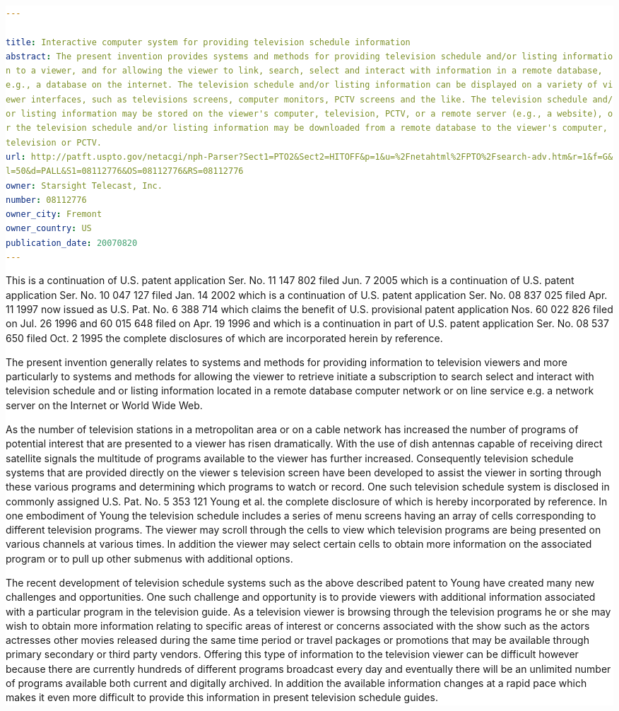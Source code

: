 ```yaml
---

title: Interactive computer system for providing television schedule information
abstract: The present invention provides systems and methods for providing television schedule and/or listing information to a viewer, and for allowing the viewer to link, search, select and interact with information in a remote database, e.g., a database on the internet. The television schedule and/or listing information can be displayed on a variety of viewer interfaces, such as televisions screens, computer monitors, PCTV screens and the like. The television schedule and/or listing information may be stored on the viewer's computer, television, PCTV, or a remote server (e.g., a website), or the television schedule and/or listing information may be downloaded from a remote database to the viewer's computer, television or PCTV.
url: http://patft.uspto.gov/netacgi/nph-Parser?Sect1=PTO2&Sect2=HITOFF&p=1&u=%2Fnetahtml%2FPTO%2Fsearch-adv.htm&r=1&f=G&l=50&d=PALL&S1=08112776&OS=08112776&RS=08112776
owner: Starsight Telecast, Inc.
number: 08112776
owner_city: Fremont
owner_country: US
publication_date: 20070820
---
```

This is a continuation of U.S. patent application Ser. No. 11 147 802 filed Jun. 7 2005 which is a continuation of U.S. patent application Ser. No. 10 047 127 filed Jan. 14 2002 which is a continuation of U.S. patent application Ser. No. 08 837 025 filed Apr. 11 1997 now issued as U.S. Pat. No. 6 388 714 which claims the benefit of U.S. provisional patent application Nos. 60 022 826 filed on Jul. 26 1996 and 60 015 648 filed on Apr. 19 1996 and which is a continuation in part of U.S. patent application Ser. No. 08 537 650 filed Oct. 2 1995 the complete disclosures of which are incorporated herein by reference.

The present invention generally relates to systems and methods for providing information to television viewers and more particularly to systems and methods for allowing the viewer to retrieve initiate a subscription to search select and interact with television schedule and or listing information located in a remote database computer network or on line service e.g. a network server on the Internet or World Wide Web.

As the number of television stations in a metropolitan area or on a cable network has increased the number of programs of potential interest that are presented to a viewer has risen dramatically. With the use of dish antennas capable of receiving direct satellite signals the multitude of programs available to the viewer has further increased. Consequently television schedule systems that are provided directly on the viewer s television screen have been developed to assist the viewer in sorting through these various programs and determining which programs to watch or record. One such television schedule system is disclosed in commonly assigned U.S. Pat. No. 5 353 121 Young et al. the complete disclosure of which is hereby incorporated by reference. In one embodiment of Young the television schedule includes a series of menu screens having an array of cells corresponding to different television programs. The viewer may scroll through the cells to view which television programs are being presented on various channels at various times. In addition the viewer may select certain cells to obtain more information on the associated program or to pull up other submenus with additional options.

The recent development of television schedule systems such as the above described patent to Young have created many new challenges and opportunities. One such challenge and opportunity is to provide viewers with additional information associated with a particular program in the television guide. As a television viewer is browsing through the television programs he or she may wish to obtain more information relating to specific areas of interest or concerns associated with the show such as the actors actresses other movies released during the same time period or travel packages or promotions that may be available through primary secondary or third party vendors. Offering this type of information to the television viewer can be difficult however because there are currently hundreds of different programs broadcast every day and eventually there will be an unlimited number of programs available both current and digitally archived. In addition the available information changes at a rapid pace which makes it even more difficult to provide this information in present television schedule guides.
